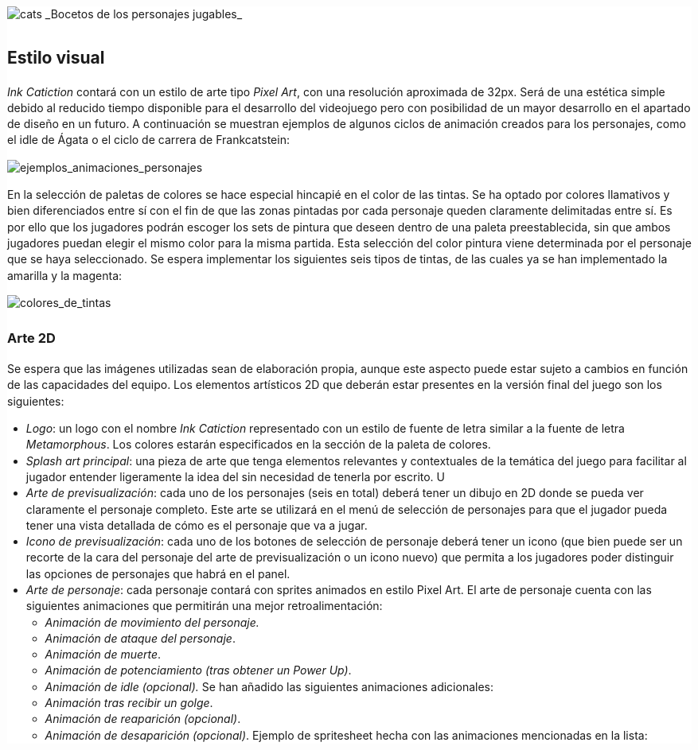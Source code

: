 <img width="1599" alt="cats" src="https://github.com/user-attachments/assets/970d54f0-e923-4f6b-9107-1f2b1460dc5a">
_Bocetos de los personajes jugables_

## Estilo visual
*Ink Catiction* contará con un estilo de arte tipo *Pixel Art*, con una resolución aproximada de 32px. Será de una estética simple debido al reducido tiempo disponible para el desarrollo del videojuego pero con posibilidad de un mayor desarrollo en el apartado de diseño en un futuro. A continuación se muestran ejemplos de algunos ciclos de animación creados para los personajes, como el idle de Ágata o el ciclo de carrera de Frankcatstein:

![ejemplos_animaciones_personajes](https://github.com/user-attachments/assets/8553663a-f6fd-4663-abc1-291b124d03f7)

En la selección de paletas de colores se hace especial hincapié en el color de las tintas. Se ha optado por colores llamativos y bien diferenciados entre sí con el fin de que las zonas pintadas por cada personaje queden claramente delimitadas entre sí. Es por ello que los jugadores podrán escoger los sets de pintura que deseen dentro de una paleta preestablecida, sin que ambos jugadores puedan elegir el mismo color para la misma partida. Esta selección del color pintura viene determinada por el personaje que se haya seleccionado. Se espera implementar los siguientes seis tipos de tintas, de las cuales ya se han implementado la amarilla y la magenta: 

![colores_de_tintas](https://github.com/user-attachments/assets/6ebebc4c-3c0e-4113-807c-461e6c9fbbdc)

### Arte 2D
Se espera que las imágenes utilizadas sean de elaboración propia, aunque este aspecto puede estar sujeto a cambios en función de las capacidades del equipo. Los elementos artísticos 2D que deberán estar presentes en la versión final del juego son los siguientes:
- *Logo*: un logo con el nombre *Ink Catiction* representado con un estilo de fuente de letra similar a la fuente de letra *Metamorphous*. Los colores estarán especificados en la sección de la paleta de colores.
- *Splash art principal*: una pieza de arte que tenga elementos relevantes y contextuales de la temática del juego para facilitar al jugador entender ligeramente la idea del sin necesidad de tenerla por escrito. U
- *Arte de previsualización*: cada uno de los personajes (seis en total) deberá tener un dibujo en 2D donde se pueda ver claramente el personaje completo. Este arte se utilizará en el menú de selección de personajes para que el jugador pueda tener una vista detallada de cómo es el personaje que va a jugar.
- *Icono de previsualización*: cada uno de los botones de selección de personaje deberá tener un icono (que bien puede ser un recorte de la cara del personaje del arte de previsualización o un icono nuevo) que permita a los jugadores poder distinguir las opciones de personajes que habrá en el panel.
- *Arte de personaje*: cada personaje contará con sprites animados en estilo Pixel Art. El arte de personaje cuenta con las siguientes animaciones que permitirán una mejor retroalimentación:
	- *Animación de movimiento del personaje.*
	- *Animación de ataque del personaje*.
	- *Animación de muerte*.
	- *Animación de potenciamiento (tras obtener un Power Up)*.
	- *Animación de idle (opcional).*
 Se han añadido las siguientes animaciones adicionales:
	- *Animación tras recibir un golge*.
	- *Animación de reaparición (opcional)*.
	- *Animación de desaparición (opcional)*.
 Ejemplo de spritesheet hecha con las animaciones mencionadas en la lista:
